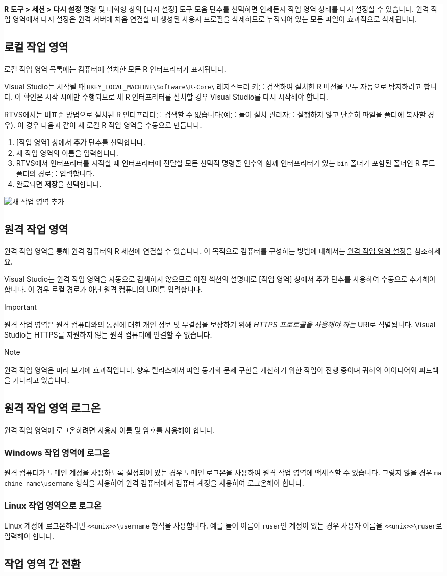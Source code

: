 **R 도구 > 세션 > 다시 설정** 명령 및 대화형 창의 [다시 설정] 도구 모음 단추를 선택하면 언제든지 작업 영역 상태를 다시 설정할 수 있습니다. 원격 작업 영역에서 다시 설정은 원격 서버에 처음 연결할 때 생성된 사용자 프로필을 삭제하므로 누적되어 있는 모든 파일이 효과적으로 삭제됩니다.

## <a name="local-workspaces"></a>로컬 작업 영역

로컬 작업 영역 목록에는 컴퓨터에 설치한 모든 R 인터프리터가 표시됩니다. 

Visual Studio는 시작될 때 `HKEY_LOCAL_MACHINE\Software\R-Core\` 레지스트리 키를 검색하여 설치한 R 버전을 모두 자동으로 탐지하려고 합니다. 이 확인은 시작 시에만 수행되므로 새 R 인터프리터를 설치할 경우 Visual Studio를 다시 시작해야 합니다.

RTVS에서는 비표준 방법으로 설치된 R 인터프리터를 검색할 수 없습니다(예를 들어 설치 관리자를 실행하지 않고 단순히 파일을 폴더에 복사할 경우). 이 경우 다음과 같이 새 로컬 R 작업 영역을 수동으로 만듭니다.

1. [작업 영역] 창에서 **추가** 단추를 선택합니다.
1. 새 작업 영역의 이름을 입력합니다.
1. RTVS에서 인터프리터를 시작할 때 인터프리터에 전달할 모든 선택적 명령줄 인수와 함께 인터프리터가 있는 `bin` 폴더가 포함된 폴더인 R 루트 폴더의 경로를 입력합니다.
1. 완료되면 **저장**을 선택합니다.

![새 작업 영역 추가](media/workspaces-add-new.png)

## <a name="remote-workspaces"></a>원격 작업 영역

원격 작업 영역을 통해 원격 컴퓨터의 R 세션에 연결할 수 있습니다. 이 목적으로 컴퓨터를 구성하는 방법에 대해서는 [원격 작업 영역 설정](workspaces-remote-setup.md)을 참조하세요.

Visual Studio는 원격 작업 영역을 자동으로 검색하지 않으므로 이전 섹션의 설명대로 [작업 영역] 창에서 **추가** 단추를 사용하여 수동으로 추가해야 합니다. 이 경우 로컬 경로가 아닌 원격 컴퓨터의 URI를 입력합니다.

> [!Important]
> 원격 작업 영역은 원격 컴퓨터와의 통신에 대한 개인 정보 및 무결성을 보장하기 위해 *HTTPS 프로토콜을 사용해야 하는* URI로 식별됩니다. Visual Studio는 HTTPS를 지원하지 않는 원격 컴퓨터에 연결할 수 없습니다.

> [!Note]
> 원격 작업 영역은 미리 보기에 효과적입니다. 향후 릴리스에서 파일 동기화 문제 구현을 개선하기 위한 작업이 진행 중이며 귀하의 아이디어와 피드백을 기다리고 있습니다.

## <a name="remote-workspace-logon"></a>원격 작업 영역 로그온

원격 작업 영역에 로그온하려면 사용자 이름 및 암호를 사용해야 합니다.

### <a name="logon-to-windows-workspace"></a>Windows 작업 영역에 로그온

원격 컴퓨터가 도메인 계정을 사용하도록 설정되어 있는 경우 도메인 로그온을 사용하여 원격 작업 영역에 액세스할 수 있습니다. 그렇지 않을 경우 `machine-name\username` 형식을 사용하여 원격 컴퓨터에서 컴퓨터 계정을 사용하여 로그온해야 합니다.

### <a name="logon-to-linux-workspace"></a>Linux 작업 영역으로 로그온

Linux 계정에 로그온하려면 `<<unix>>\username` 형식을 사용합니다. 예를 들어 이름이 `ruser`인 계정이 있는 경우 사용자 이름을 `<<unix>>\ruser`로 입력해야 합니다.

## <a name="switching-between-workspaces"></a>작업 영역 간 전환
